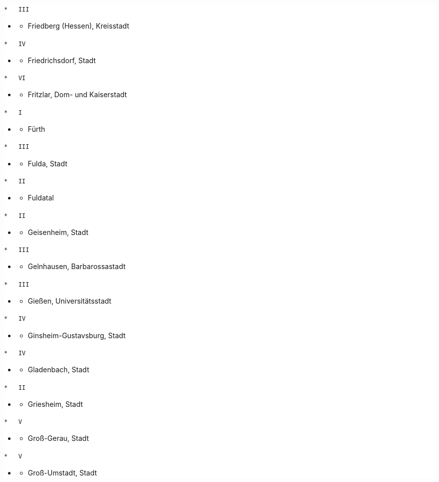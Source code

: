     *   III


*    *   Friedberg (Hessen), Kreisstadt

    *   IV


*    *   Friedrichsdorf, Stadt

    *   VI


*    *   Fritzlar, Dom- und Kaiserstadt

    *   I


*    *   Fürth

    *   III


*    *   Fulda, Stadt

    *   II


*    *   Fuldatal

    *   II


*    *   Geisenheim, Stadt

    *   III


*    *   Gelnhausen, Barbarossastadt

    *   III


*    *   Gießen, Universitätsstadt

    *   IV


*    *   Ginsheim-Gustavsburg, Stadt

    *   IV


*    *   Gladenbach, Stadt

    *   II


*    *   Griesheim, Stadt

    *   V


*    *   Groß-Gerau, Stadt

    *   V


*    *   Groß-Umstadt, Stadt
